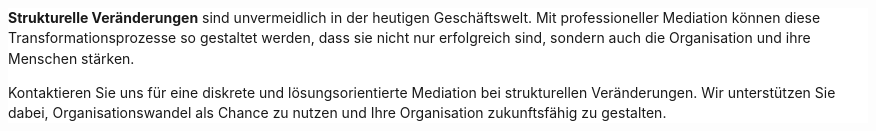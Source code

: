 **Strukturelle Veränderungen** sind unvermeidlich in der heutigen Geschäftswelt. Mit professioneller Mediation können diese Transformationsprozesse so gestaltet werden, dass sie nicht nur erfolgreich sind, sondern auch die Organisation und ihre Menschen stärken.

Kontaktieren Sie uns für eine diskrete und lösungsorientierte Mediation bei strukturellen Veränderungen. Wir unterstützen Sie dabei, Organisationswandel als Chance zu nutzen und Ihre Organisation zukunftsfähig zu gestalten.